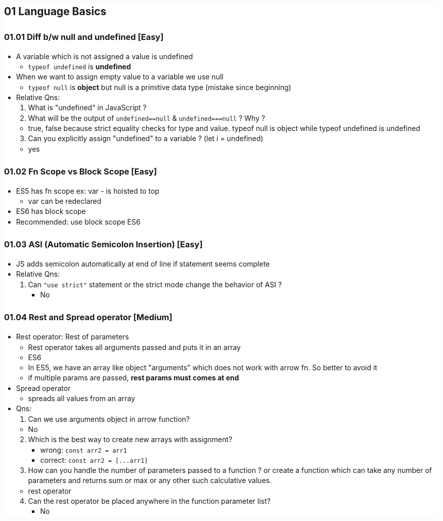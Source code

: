 ## 01 Language Basics

### 01.01 Diff b/w null and undefined [Easy]

- A variable which is not assigned a value is undefined
  - `typeof undefined` is **undefined**
- When we want to assign empty value to a variable we use null
  - `typeof null` is **object** but null is a primitive data type (mistake since beginning)
- Relative Qns:
  1. What is "undefined" in JavaScript ?
  2. What will be the output of `undefined==null` & `undefined===null` ? Why ?
  - true, false because strict equality checks for type and value. typeof null is object while typeof undefined is undefined
  3. Can you explicitly assign "undefined" to a variable ? (let i = undefined)
  - yes

### 01.02 Fn Scope vs Block Scope [Easy]

- ES5 has fn scope ex: var - is hoisted to top
  - var can be redeclared
- ES6 has block scope
- Recommended: use block scope ES6

### 01.03 ASI (Automatic Semicolon Insertion) [Easy]

- JS adds semicolon automatically at end of line if statement seems complete
- Relative Qns:
  1. Can `"use strict"` statement or the strict mode change the behavior of ASI ?
     - No

### 01.04 Rest and Spread operator [Medium]

- Rest operator: Rest of parameters
  - Rest operator takes all arguments passed and puts it in an array
  - ES6
  - In ES5, we have an array like object "arguments" which does not work with arrow fn. So better to avoid it
  - if multiple params are passed, **rest params must comes at end**
- Spread operator
  - spreads all values from an array
- Qns:
  1. Can we use arguments object in arrow function?
  - No
  2. Which is the best way to create new arrays with assignment?
     - wrong: `const arr2 = arr1`
     - correct: `const arr2 = [...arr1]`
  3. How can you handle the number of parameters passed to a function ? or create a function which can take any number of parameters and returns sum or max or any other such calculative values.
  - rest operator
  4. Can the rest operator be placed anywhere in the function parameter list?
     - No
